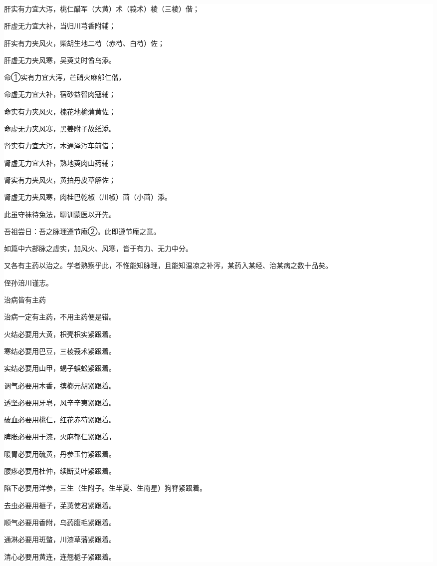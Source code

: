 肝实有力宜大泻，桃仁醋军（大黄）术（莪术）棱（三棱）偕；  

肝虚无力宜大补，当归川芎香附辅；  

肝实有力夹风火，柴胡生地二芍（赤芍、白芍）佐；  

肝虚无力夹风寒，吴萸艾时酋乌添。  

命①实有力宜大泻，芒硝火麻郁仁偕，  

命虚无力宜大补，宿砂益智肉寇辅；  

命实有力夹风火，槐花地榆蒲黄佐；  

命虚无力夹风寒，黑姜附子故纸添。  

肾实有力宜大泻，木通泽泻车前借；  

肾虚无力宜大补，熟地萸肉山药辅；  

肾实有力夹风火，黄拍丹皮草解佐；  

肾虚无力夹风寒，肉桂巴乾椒（川椒）茴（小茴）添。  

此虽守袜待兔法，聊训蒙医以开先。  

吾祖尝日：吾之脉理遵节庵②。此即遵节庵之意。  

如篇中六部脉之虚实，加风火、风寒，皆于有力、无力中分。  

又各有主药以治之。学者熟察乎此，不惟能知脉理，且能知温凉之补泻，某药入某经、治某病之数十品矣。  

侄孙涪川谨志。  

治病皆有主药  

治病一定有主药，不用主药便是错。  

火结必要用大黄，枳壳枳实紧跟着。  

寒结必要用巴豆，三棱莪术紧跟着。  

实结必要用山甲，蝎子蜈蚣紧跟着。  

调气必要用木香，摈榔元胡紧跟着。  

透坚必要用牙皂，风辛辛夷紧跟着。  

破血必要用桃仁，红花赤芍紧跟着。  

脾胀必要用于漆，火麻郁仁紧跟着，  

暖胃必要用硫黄，丹参玉竹紧跟着。  

腰疼必要用杜仲，续断艾叶紧跟着。  

陷下必要用洋参，三生（生附子。生半夏、生南星）狗脊紧跟着。  

去虫必要用榧子，芜荑使君紧跟着。  

顺气必要用香附，乌药腹毛紧跟着。  

通淋必要用斑螫，川漆草藩紧跟着。  

清心必要用黄连，连翘栀子紧跟着。  
